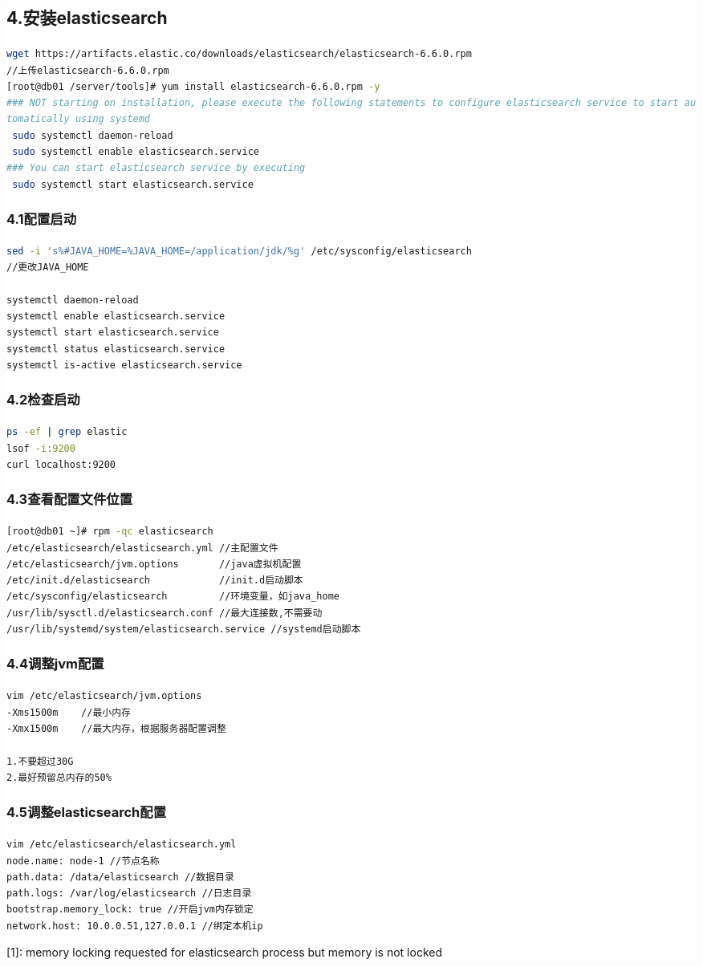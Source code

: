 ## 4.安装elasticsearch
```bash
wget https://artifacts.elastic.co/downloads/elasticsearch/elasticsearch-6.6.0.rpm
//上传elasticsearch-6.6.0.rpm
[root@db01 /server/tools]# yum install elasticsearch-6.6.0.rpm -y 
### NOT starting on installation, please execute the following statements to configure elasticsearch service to start automatically using systemd
 sudo systemctl daemon-reload
 sudo systemctl enable elasticsearch.service
### You can start elasticsearch service by executing
 sudo systemctl start elasticsearch.service


```

### 4.1配置启动
```bash
sed -i 's%#JAVA_HOME=%JAVA_HOME=/application/jdk/%g' /etc/sysconfig/elasticsearch
//更改JAVA_HOME

systemctl daemon-reload
systemctl enable elasticsearch.service
systemctl start elasticsearch.service
systemctl status elasticsearch.service
systemctl is-active elasticsearch.service
```
### 4.2检查启动
```bash
ps -ef | grep elastic
lsof -i:9200
curl localhost:9200
```

### 4.3查看配置文件位置
```bash
[root@db01 ~]# rpm -qc elasticsearch
/etc/elasticsearch/elasticsearch.yml //主配置文件
/etc/elasticsearch/jvm.options       //java虚拟机配置
/etc/init.d/elasticsearch            //init.d启动脚本 
/etc/sysconfig/elasticsearch         //环境变量，如java_home
/usr/lib/sysctl.d/elasticsearch.conf //最大连接数,不需要动
/usr/lib/systemd/system/elasticsearch.service //systemd启动脚本
```

### 4.4调整jvm配置
```bash
vim /etc/elasticsearch/jvm.options
-Xms1500m    //最小内存                                                                                                                                                       
-Xmx1500m    //最大内存，根据服务器配置调整

1.不要超过30G
2.最好预留总内存的50%
```
### 4.5调整elasticsearch配置
```bash
vim /etc/elasticsearch/elasticsearch.yml
node.name: node-1 //节点名称
path.data: /data/elasticsearch //数据目录
path.logs: /var/log/elasticsearch //日志目录
bootstrap.memory_lock: true //开启jvm内存锁定
network.host: 10.0.0.51,127.0.0.1 //绑定本机ip
```

[1]: memory locking requested for elasticsearch process but memory is not locked